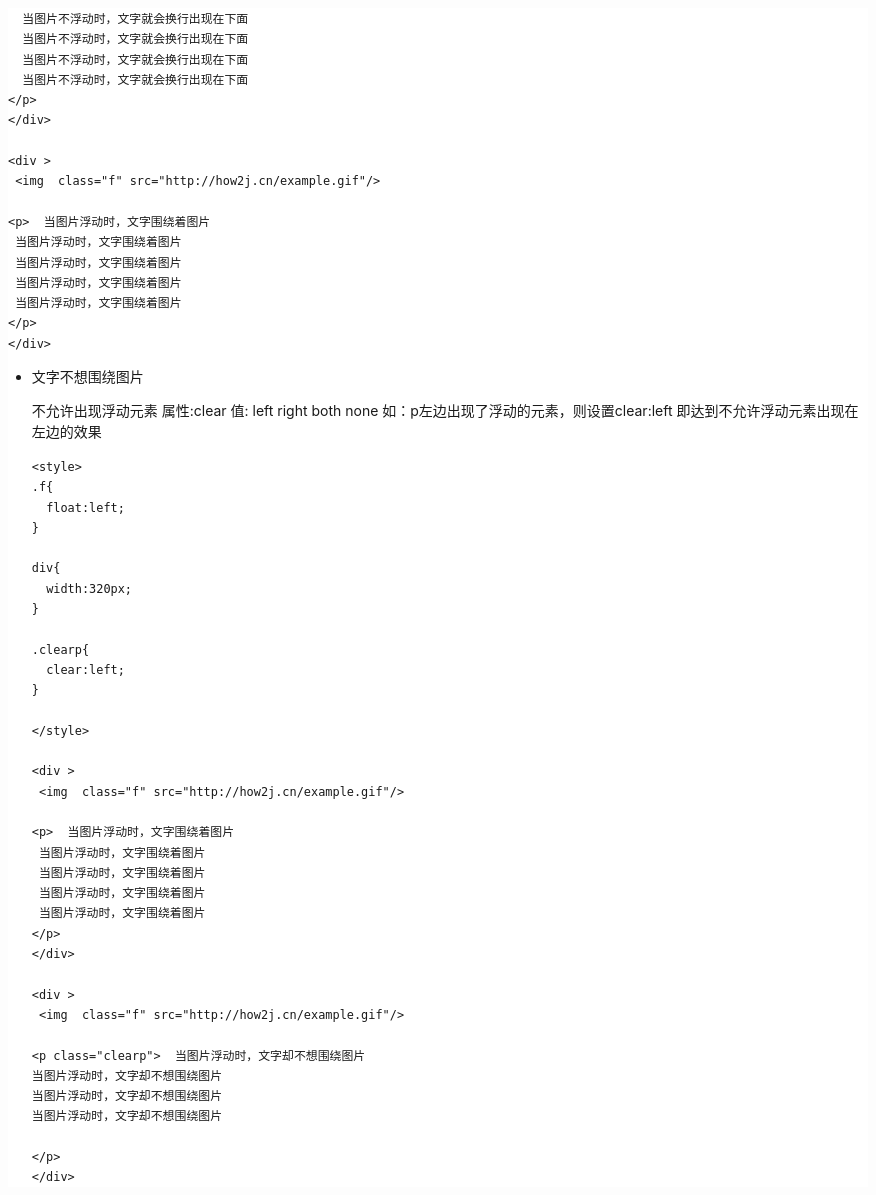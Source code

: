   ```
    当图片不浮动时，文字就会换行出现在下面
    当图片不浮动时，文字就会换行出现在下面
    当图片不浮动时，文字就会换行出现在下面
    当图片不浮动时，文字就会换行出现在下面
  </p>
  </div>
   
  <div >
   <img  class="f" src="http://how2j.cn/example.gif"/>
   
  <p>  当图片浮动时，文字围绕着图片
   当图片浮动时，文字围绕着图片
   当图片浮动时，文字围绕着图片
   当图片浮动时，文字围绕着图片
   当图片浮动时，文字围绕着图片
  </p>
  </div>
  ```

- 文字不想围绕图片

  不允许出现浮动元素 
  属性:clear 
  值: left right both none 
  如：p左边出现了浮动的元素，则设置clear:left 即达到不允许浮动元素出现在左边的效果

  ```
  <style>
  .f{
    float:left;
  }
   
  div{
    width:320px;
  }
   
  .clearp{
    clear:left;
  }
   
  </style>
   
  <div >
   <img  class="f" src="http://how2j.cn/example.gif"/>
   
  <p>  当图片浮动时，文字围绕着图片
   当图片浮动时，文字围绕着图片
   当图片浮动时，文字围绕着图片
   当图片浮动时，文字围绕着图片
   当图片浮动时，文字围绕着图片
  </p>
  </div>
   
  <div >
   <img  class="f" src="http://how2j.cn/example.gif"/>
   
  <p class="clearp">  当图片浮动时，文字却不想围绕图片
  当图片浮动时，文字却不想围绕图片
  当图片浮动时，文字却不想围绕图片
  当图片浮动时，文字却不想围绕图片
   
  </p>
  </div>
  ```
